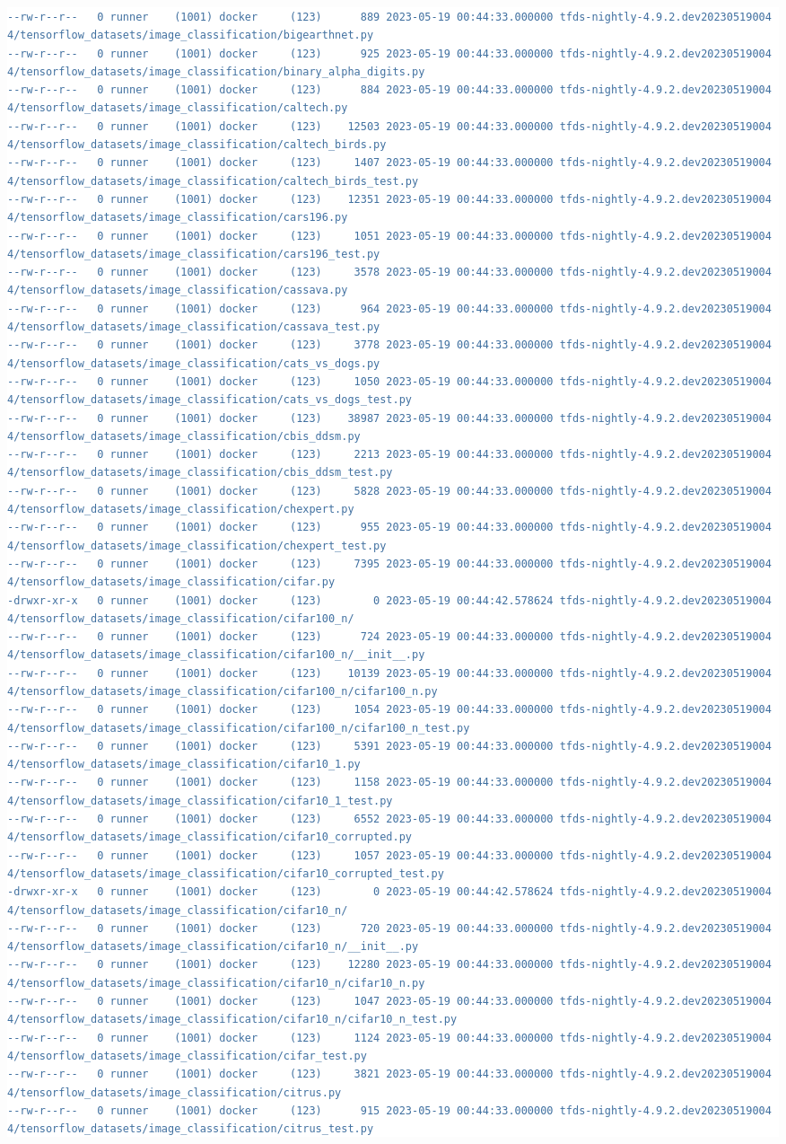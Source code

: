 ```diff
--rw-r--r--   0 runner    (1001) docker     (123)      889 2023-05-19 00:44:33.000000 tfds-nightly-4.9.2.dev202305190044/tensorflow_datasets/image_classification/bigearthnet.py
--rw-r--r--   0 runner    (1001) docker     (123)      925 2023-05-19 00:44:33.000000 tfds-nightly-4.9.2.dev202305190044/tensorflow_datasets/image_classification/binary_alpha_digits.py
--rw-r--r--   0 runner    (1001) docker     (123)      884 2023-05-19 00:44:33.000000 tfds-nightly-4.9.2.dev202305190044/tensorflow_datasets/image_classification/caltech.py
--rw-r--r--   0 runner    (1001) docker     (123)    12503 2023-05-19 00:44:33.000000 tfds-nightly-4.9.2.dev202305190044/tensorflow_datasets/image_classification/caltech_birds.py
--rw-r--r--   0 runner    (1001) docker     (123)     1407 2023-05-19 00:44:33.000000 tfds-nightly-4.9.2.dev202305190044/tensorflow_datasets/image_classification/caltech_birds_test.py
--rw-r--r--   0 runner    (1001) docker     (123)    12351 2023-05-19 00:44:33.000000 tfds-nightly-4.9.2.dev202305190044/tensorflow_datasets/image_classification/cars196.py
--rw-r--r--   0 runner    (1001) docker     (123)     1051 2023-05-19 00:44:33.000000 tfds-nightly-4.9.2.dev202305190044/tensorflow_datasets/image_classification/cars196_test.py
--rw-r--r--   0 runner    (1001) docker     (123)     3578 2023-05-19 00:44:33.000000 tfds-nightly-4.9.2.dev202305190044/tensorflow_datasets/image_classification/cassava.py
--rw-r--r--   0 runner    (1001) docker     (123)      964 2023-05-19 00:44:33.000000 tfds-nightly-4.9.2.dev202305190044/tensorflow_datasets/image_classification/cassava_test.py
--rw-r--r--   0 runner    (1001) docker     (123)     3778 2023-05-19 00:44:33.000000 tfds-nightly-4.9.2.dev202305190044/tensorflow_datasets/image_classification/cats_vs_dogs.py
--rw-r--r--   0 runner    (1001) docker     (123)     1050 2023-05-19 00:44:33.000000 tfds-nightly-4.9.2.dev202305190044/tensorflow_datasets/image_classification/cats_vs_dogs_test.py
--rw-r--r--   0 runner    (1001) docker     (123)    38987 2023-05-19 00:44:33.000000 tfds-nightly-4.9.2.dev202305190044/tensorflow_datasets/image_classification/cbis_ddsm.py
--rw-r--r--   0 runner    (1001) docker     (123)     2213 2023-05-19 00:44:33.000000 tfds-nightly-4.9.2.dev202305190044/tensorflow_datasets/image_classification/cbis_ddsm_test.py
--rw-r--r--   0 runner    (1001) docker     (123)     5828 2023-05-19 00:44:33.000000 tfds-nightly-4.9.2.dev202305190044/tensorflow_datasets/image_classification/chexpert.py
--rw-r--r--   0 runner    (1001) docker     (123)      955 2023-05-19 00:44:33.000000 tfds-nightly-4.9.2.dev202305190044/tensorflow_datasets/image_classification/chexpert_test.py
--rw-r--r--   0 runner    (1001) docker     (123)     7395 2023-05-19 00:44:33.000000 tfds-nightly-4.9.2.dev202305190044/tensorflow_datasets/image_classification/cifar.py
-drwxr-xr-x   0 runner    (1001) docker     (123)        0 2023-05-19 00:44:42.578624 tfds-nightly-4.9.2.dev202305190044/tensorflow_datasets/image_classification/cifar100_n/
--rw-r--r--   0 runner    (1001) docker     (123)      724 2023-05-19 00:44:33.000000 tfds-nightly-4.9.2.dev202305190044/tensorflow_datasets/image_classification/cifar100_n/__init__.py
--rw-r--r--   0 runner    (1001) docker     (123)    10139 2023-05-19 00:44:33.000000 tfds-nightly-4.9.2.dev202305190044/tensorflow_datasets/image_classification/cifar100_n/cifar100_n.py
--rw-r--r--   0 runner    (1001) docker     (123)     1054 2023-05-19 00:44:33.000000 tfds-nightly-4.9.2.dev202305190044/tensorflow_datasets/image_classification/cifar100_n/cifar100_n_test.py
--rw-r--r--   0 runner    (1001) docker     (123)     5391 2023-05-19 00:44:33.000000 tfds-nightly-4.9.2.dev202305190044/tensorflow_datasets/image_classification/cifar10_1.py
--rw-r--r--   0 runner    (1001) docker     (123)     1158 2023-05-19 00:44:33.000000 tfds-nightly-4.9.2.dev202305190044/tensorflow_datasets/image_classification/cifar10_1_test.py
--rw-r--r--   0 runner    (1001) docker     (123)     6552 2023-05-19 00:44:33.000000 tfds-nightly-4.9.2.dev202305190044/tensorflow_datasets/image_classification/cifar10_corrupted.py
--rw-r--r--   0 runner    (1001) docker     (123)     1057 2023-05-19 00:44:33.000000 tfds-nightly-4.9.2.dev202305190044/tensorflow_datasets/image_classification/cifar10_corrupted_test.py
-drwxr-xr-x   0 runner    (1001) docker     (123)        0 2023-05-19 00:44:42.578624 tfds-nightly-4.9.2.dev202305190044/tensorflow_datasets/image_classification/cifar10_n/
--rw-r--r--   0 runner    (1001) docker     (123)      720 2023-05-19 00:44:33.000000 tfds-nightly-4.9.2.dev202305190044/tensorflow_datasets/image_classification/cifar10_n/__init__.py
--rw-r--r--   0 runner    (1001) docker     (123)    12280 2023-05-19 00:44:33.000000 tfds-nightly-4.9.2.dev202305190044/tensorflow_datasets/image_classification/cifar10_n/cifar10_n.py
--rw-r--r--   0 runner    (1001) docker     (123)     1047 2023-05-19 00:44:33.000000 tfds-nightly-4.9.2.dev202305190044/tensorflow_datasets/image_classification/cifar10_n/cifar10_n_test.py
--rw-r--r--   0 runner    (1001) docker     (123)     1124 2023-05-19 00:44:33.000000 tfds-nightly-4.9.2.dev202305190044/tensorflow_datasets/image_classification/cifar_test.py
--rw-r--r--   0 runner    (1001) docker     (123)     3821 2023-05-19 00:44:33.000000 tfds-nightly-4.9.2.dev202305190044/tensorflow_datasets/image_classification/citrus.py
--rw-r--r--   0 runner    (1001) docker     (123)      915 2023-05-19 00:44:33.000000 tfds-nightly-4.9.2.dev202305190044/tensorflow_datasets/image_classification/citrus_test.py
```